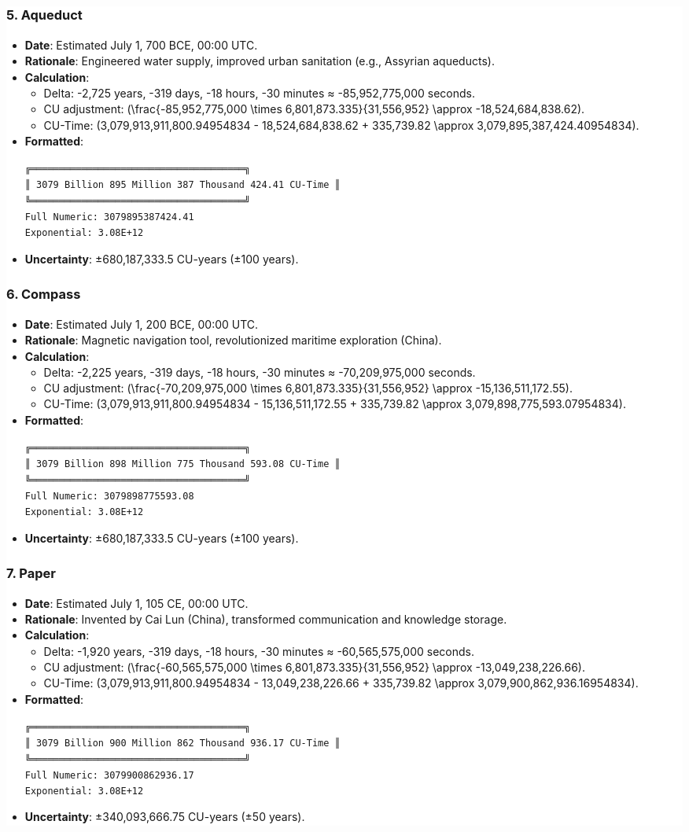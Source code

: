 ### 5. Aqueduct
- **Date**: Estimated July 1, 700 BCE, 00:00 UTC.
- **Rationale**: Engineered water supply, improved urban sanitation (e.g., Assyrian aqueducts).
- **Calculation**:
  - Delta: -2,725 years, -319 days, -18 hours, -30 minutes ≈ -85,952,775,000 seconds.
  - CU adjustment: \(\frac{-85,952,775,000 \times 6,801,873.335}{31,556,952} \approx -18,524,684,838.62\).
  - CU-Time: \(3,079,913,911,800.94954834 - 18,524,684,838.62 + 335,739.82 \approx 3,079,895,387,424.40954834\).
- **Formatted**:
  ```
  ╔══════════════════════════════════════╗
  ║ 3079 Billion 895 Million 387 Thousand 424.41 CU-Time ║
  ╚══════════════════════════════════════╝
  Full Numeric: 3079895387424.41
  Exponential: 3.08E+12
  ```
- **Uncertainty**: ±680,187,333.5 CU-years (±100 years).

### 6. Compass
- **Date**: Estimated July 1, 200 BCE, 00:00 UTC.
- **Rationale**: Magnetic navigation tool, revolutionized maritime exploration (China).
- **Calculation**:
  - Delta: -2,225 years, -319 days, -18 hours, -30 minutes ≈ -70,209,975,000 seconds.
  - CU adjustment: \(\frac{-70,209,975,000 \times 6,801,873.335}{31,556,952} \approx -15,136,511,172.55\).
  - CU-Time: \(3,079,913,911,800.94954834 - 15,136,511,172.55 + 335,739.82 \approx 3,079,898,775,593.07954834\).
- **Formatted**:
  ```
  ╔══════════════════════════════════════╗
  ║ 3079 Billion 898 Million 775 Thousand 593.08 CU-Time ║
  ╚══════════════════════════════════════╝
  Full Numeric: 3079898775593.08
  Exponential: 3.08E+12
  ```
- **Uncertainty**: ±680,187,333.5 CU-years (±100 years).

### 7. Paper
- **Date**: Estimated July 1, 105 CE, 00:00 UTC.
- **Rationale**: Invented by Cai Lun (China), transformed communication and knowledge storage.
- **Calculation**:
  - Delta: -1,920 years, -319 days, -18 hours, -30 minutes ≈ -60,565,575,000 seconds.
  - CU adjustment: \(\frac{-60,565,575,000 \times 6,801,873.335}{31,556,952} \approx -13,049,238,226.66\).
  - CU-Time: \(3,079,913,911,800.94954834 - 13,049,238,226.66 + 335,739.82 \approx 3,079,900,862,936.16954834\).
- **Formatted**:
  ```
  ╔══════════════════════════════════════╗
  ║ 3079 Billion 900 Million 862 Thousand 936.17 CU-Time ║
  ╚══════════════════════════════════════╝
  Full Numeric: 3079900862936.17
  Exponential: 3.08E+12
  ```
- **Uncertainty**: ±340,093,666.75 CU-years (±50 years).
